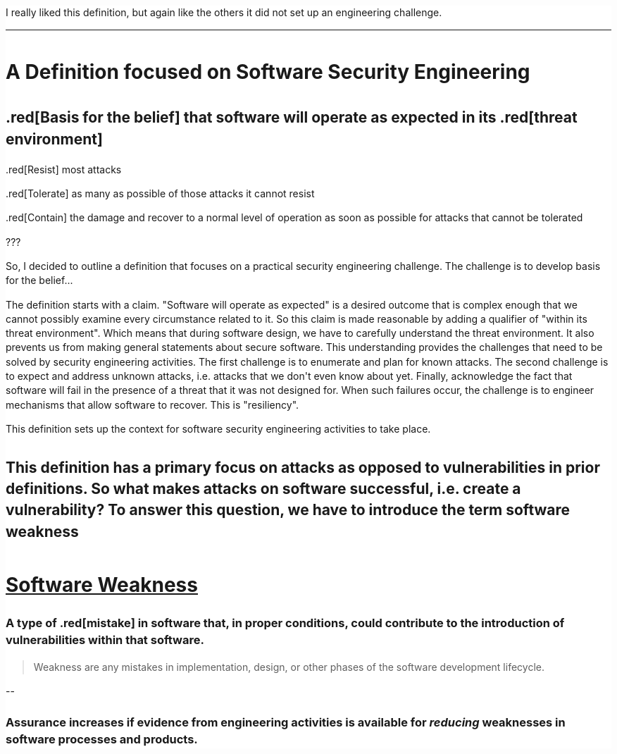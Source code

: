 I really liked this definition, but again like the others it did not set up an engineering challenge.

---
# A Definition focused on Software Security Engineering
## .red[Basis for the belief] that software will operate as expected in its .red[threat environment]
.red[Resist] most attacks  

.red[Tolerate] as many as possible of those attacks it cannot resist  

.red[Contain] the damage and recover to a normal level of operation as soon as possible for attacks that cannot be tolerated  

???

So, I decided to outline a definition that focuses on a practical security engineering challenge. The challenge is to develop basis for the belief...

The definition starts with a claim. "Software will operate as expected" is a desired outcome that is complex enough that we cannot possibly examine every circumstance related to it. So this claim is made reasonable by adding a qualifier of "within its threat environment". Which means that during software design, we have to carefully understand the threat environment. It also prevents us from making general statements about secure software. This understanding provides the challenges that need to be solved by security engineering activities. The first challenge is to enumerate and plan for known attacks. The second challenge is to expect and address unknown attacks, i.e. attacks that we don't even know about yet. Finally, acknowledge the fact that software will fail in the presence of a threat that it was not designed for. When such failures occur, the challenge is to engineer mechanisms that allow software to recover. This is "resiliency".

This definition sets up the context for software security engineering activities to take place.

This definition has a primary focus on attacks as opposed to vulnerabilities in prior definitions. So what makes attacks on software successful, i.e. create a vulnerability?
To answer this question, we have to introduce the term software weakness
---

# [Software Weakness](https://cwe.mitre.org/documents/glossary/index.html#Weakness)

### A type of .red[mistake] in software that, in proper conditions, could contribute to the introduction of vulnerabilities within that software.
> Weakness are any mistakes in implementation, design, or other phases of the software development lifecycle.

--

### Assurance increases if evidence from engineering activities is available for _reducing_ weaknesses in software processes and products.
